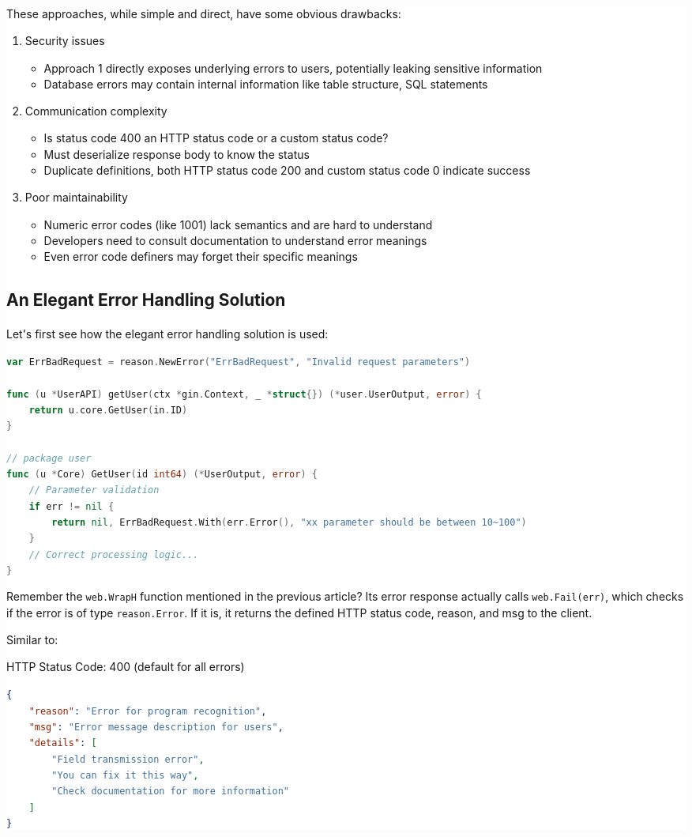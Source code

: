 These approaches, while simple and direct, have some obvious drawbacks:

1. Security issues
   - Approach 1 directly exposes underlying errors to users, potentially leaking sensitive information
   - Database errors may contain internal information like table structure, SQL statements

2. Communication complexity
   - Is status code 400 an HTTP status code or a custom status code?
   - Must deserialize response body to know the status
   - Duplicate definitions, both HTTP status code 200 and custom status code 0 indicate success

3. Poor maintainability
   - Numeric error codes (like 1001) lack semantics and are hard to understand
   - Developers need to consult documentation to understand error meanings
   - Even error code definers may forget their specific meanings

## An Elegant Error Handling Solution

Let's first see how the elegant error handling solution is used:

```go
var ErrBadRequest = reason.NewError("ErrBadRequest", "Invalid request parameters")

func (u *UserAPI) getUser(ctx *gin.Context, _ *struct{}) (*user.UserOutput, error) {
    return u.core.GetUser(in.ID)
}

// package user
func (u *Core) GetUser(id int64) (*UserOutput, error) {
    // Parameter validation
    if err != nil {
        return nil, ErrBadRequest.With(err.Error(), "xx parameter should be between 10~100")
    }
    // Correct processing logic...
}
```

Remember the `web.WrapH` function mentioned in the previous article? Its error response actually calls `web.Fail(err)`, which checks if the error is of type `reason.Error`. If it is, it returns the defined HTTP status code, reason, and msg to the client.

Similar to:

HTTP Status Code: 400 (default for all errors)
```json
{
    "reason": "Error for program recognition",
    "msg": "Error message description for users",
    "details": [
        "Field transmission error",
        "You can fix it this way",
        "Check documentation for more information"
    ]
}
```
